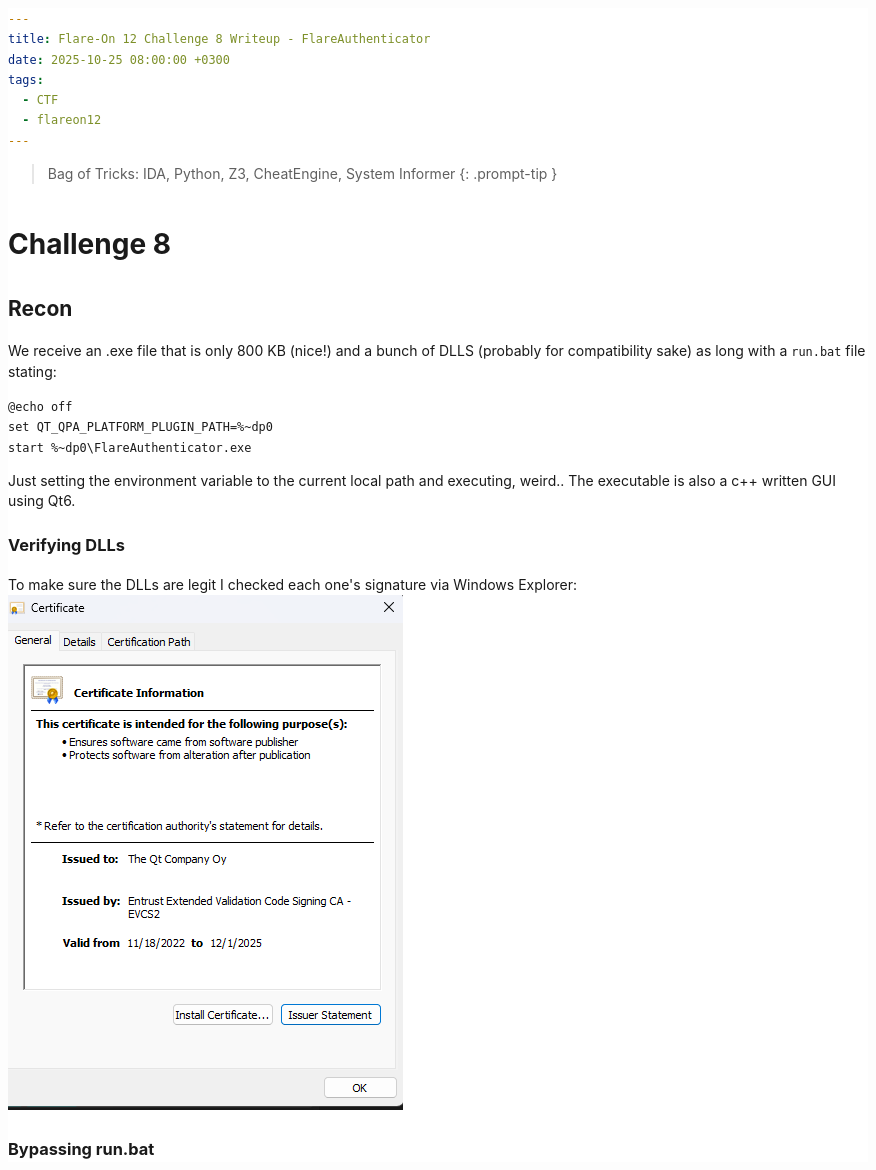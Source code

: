 ```yaml
---
title: Flare-On 12 Challenge 8 Writeup - FlareAuthenticator
date: 2025-10-25 08:00:00 +0300
tags:
  - CTF
  - flareon12
---
```


> Bag of Tricks: IDA, Python, Z3, CheatEngine, System Informer
{: .prompt-tip }

# Challenge 8

## Recon

We receive an .exe file that is only 800 KB (nice!) and a bunch of DLLS (probably for compatibility sake) as long with a `run.bat` file stating:

```
@echo off
set QT_QPA_PLATFORM_PLUGIN_PATH=%~dp0
start %~dp0\FlareAuthenticator.exe
```

Just setting the environment variable to the current local path and executing, weird..
The executable is also a c++ written GUI using Qt6.

### Verifying DLLs

To make sure the DLLs are legit I checked each one's signature via Windows Explorer:
![](assets/2025-10-25-Flare-On-12-Writeup-Challenge-8/file-20251024091615093.png)
### Bypassing run.bat

